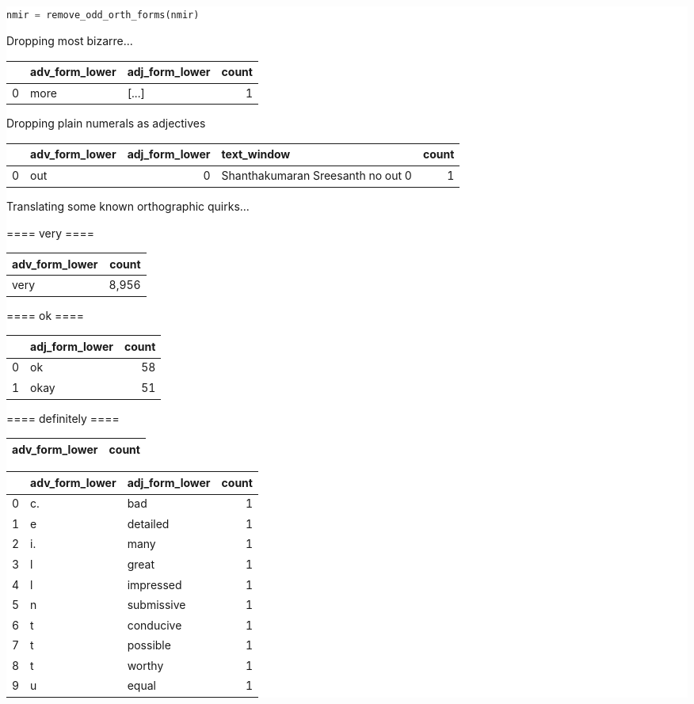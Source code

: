 

```python
nmir = remove_odd_orth_forms(nmir)
```

Dropping most bizarre...

|    | adv_form_lower   | adj_form_lower   |   count |
|---:|:-----------------|:-----------------|--------:|
|  0 | more             | [...]            |       1 |

Dropping plain numerals as adjectives

|    | adv_form_lower   |   adj_form_lower | text_window                       |   count |
|---:|:-----------------|-----------------:|:----------------------------------|--------:|
|  0 | out              |                0 | Shanthakumaran Sreesanth no out 0 |       1 |

Translating some known orthographic quirks...

==== very ====

| adv_form_lower   |   count |
|:-----------------|--------:|
| very             |   8,956 |

==== ok ====

|    | adj_form_lower   |   count |
|---:|:-----------------|--------:|
|  0 | ok               |      58 |
|  1 | okay             |      51 |

==== definitely ====

| adv_form_lower   | count   |
|------------------|---------|

|    | adv_form_lower   | adj_form_lower   |   count |
|---:|:-----------------|:-----------------|--------:|
|  0 | c.               | bad              |       1 |
|  1 | e                | detailed         |       1 |
|  2 | i.               | many             |       1 |
|  3 | l                | great            |       1 |
|  4 | l                | impressed        |       1 |
|  5 | n                | submissive       |       1 |
|  6 | t                | conducive        |       1 |
|  7 | t                | possible         |       1 |
|  8 | t                | worthy           |       1 |
|  9 | u                | equal            |       1 |
